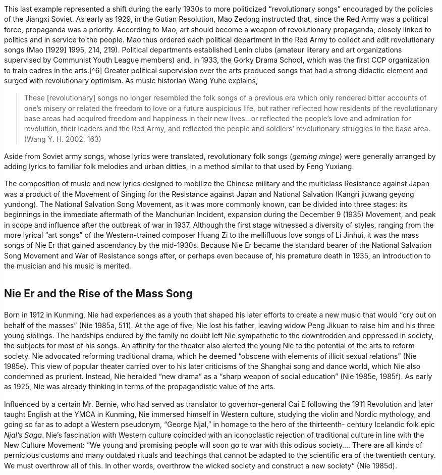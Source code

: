 This last example represented a shift during the early 1930s to more politicized “revolutionary songs” encouraged by the policies of the Jiangxi Soviet. As early as 1929, in the Gutian Resolution, Mao Zedong instructed that, since the Red Army was a political force, propaganda was a priority. According to Mao, art should become a weapon of revolutionary propaganda, closely linked to politics and in service to the people. Mao thus ordered each political department in the Red Army to collect and edit revolutionary songs (Mao [1929] 1995, 214, 219). Political departments established Lenin clubs (amateur literary and art organizations supervised by Communist Youth League members) and, in 1933, the Gorky Drama School, which was the first CCP organization to train cadres in the arts.[^6] Greater political supervision over the arts produced songs that had a strong didactic element and surged with revolutionary optimism. As music historian Wang Yuhe explains,

> These [revolutionary] songs no longer resembled the folk songs of a previous era which only rendered bitter accounts of one’s misery or related the freedom to love or a future auspicious life, but rather reflected how residents of the revolutionary base areas had acquired freedom and happiness in their new lives…or reflected the people’s love and admiration for revolution, their leaders and the Red Army, and reflected the people and soldiers’ revolutionary struggles in the base area. (Wang Y. H. 2002, 163)


Aside from Soviet army songs, whose lyrics were translated, revolutionary folk songs (*geming minge*) were generally arranged by adding lyrics to familiar folk melodies and urban ditties, in a method similar to that used by Feng Yuxiang.

The composition of music and new lyrics designed to mobilize the Chinese military and the multiclass Resistance against Japan was a product of the Movement of Singing for the Resistance against Japan and National Salvation (Kangri jiuwang geyong yundong). The National Salvation Song Movement, as it was more commonly known, can be divided into three stages: its beginnings in the immediate aftermath of the Manchurian Incident, expansion during the December 9 (1935) Movement, and peak in scope and influence after the outbreak of war in 1937. Although the first stage witnessed a diversity of styles, ranging from the more lyrical “art songs” of the Western-trained composer Huang Zi to the mellifluous love songs of Li Jinhui, it was the mass songs of Nie Er that gained ascendancy by the mid-1930s. Because Nie Er became the standard bearer of the National Salvation Song Movement and War of Resistance songs after, or perhaps even because of, his premature death in 1935, an introduction to the musician and his music is merited.

## Nie Er and the Rise of the Mass Song


Born in 1912 in Kunming, Nie had experiences as a youth that shaped his later efforts to create a new music that would “cry out on behalf of the masses” (Nie 1985a, 511). At the age of five, Nie lost his father, leaving widow Peng Jikuan to raise him and his three young siblings. The hardships endured by the family no doubt left Nie sympathetic to the downtrodden and oppressed in society, the subjects for most of his songs. An affinity for the theater also alerted the young Nie to the potential of the arts to reform society. Nie advocated reforming traditional drama, which he deemed “obscene with elements of illicit sexual relations” (Nie 1985e). This view of popular theater carried over to his later criticisms of the Shanghai song and dance world, which Nie also condemned as prurient. Instead, Nie heralded “new drama” as a “sharp weapon of social education” (Nie 1985e, 1985f). As early as 1925, Nie was already thinking in terms of the propagandistic value of the arts.

Influenced by a certain Mr. Bernie, who had served as translator to governor-general Cai E following the 1911 Revolution and later taught English at the YMCA in Kunming, Nie immersed himself in Western culture, studying the violin and Nordic mythology, and going so far as to adopt a Western pseudonym, “George Njal,” in homage to the hero of the thirteenth- century Icelandic folk epic *Njal’s Saga*. Nie’s fascination with Western culture coincided with an iconoclastic rejection of traditional culture in line with the New Culture Movement: “We young and promising people will soon go to war with this odious society…. There are all kinds of pernicious customs and many outdated rituals and teachings that cannot be adapted to the scientific era of the twentieth century. We must overthrow all of this. In other words, overthrow the wicked society and construct a new society” (Nie 1985d).

